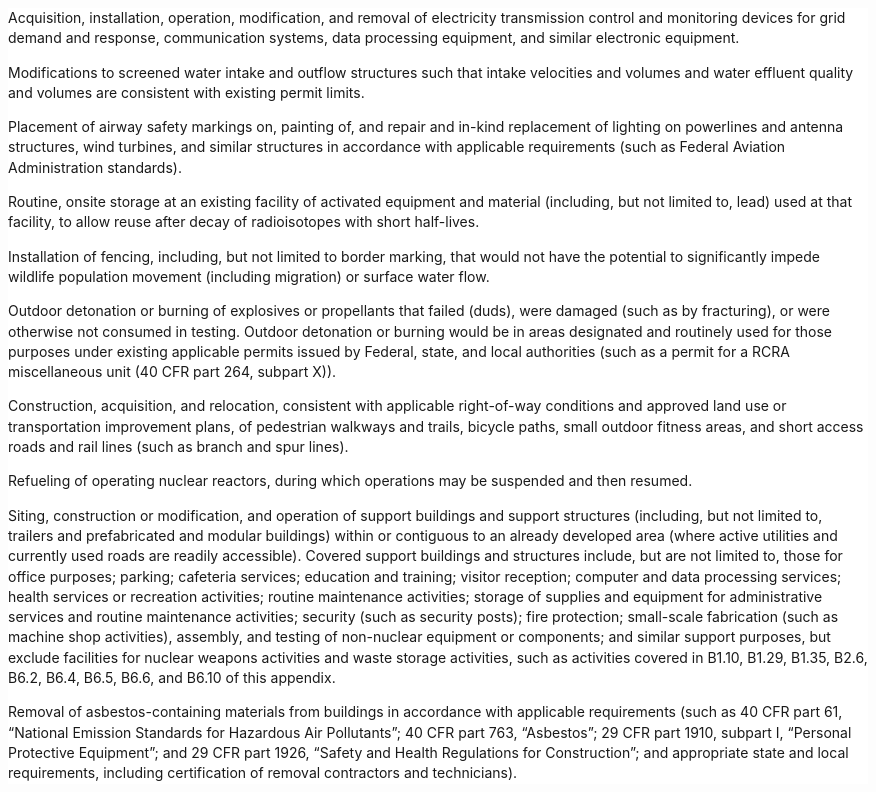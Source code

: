 
Acquisition, installation, operation, modification, and removal of electricity transmission control and monitoring devices for grid demand and response, communication systems, data processing equipment, and similar electronic equipment.


Modifications to screened water intake and outflow structures such that intake velocities and volumes and water effluent quality and volumes are consistent with existing permit limits.


Placement of airway safety markings on, painting of, and repair and in-kind replacement of lighting on powerlines and antenna structures, wind turbines, and similar structures in accordance with applicable requirements (such as Federal Aviation Administration standards).


Routine, onsite storage at an existing facility of activated equipment and material (including, but not limited to, lead) used at that facility, to allow reuse after decay of radioisotopes with short half-lives.


Installation of fencing, including, but not limited to border marking, that would not have the potential to significantly impede wildlife population movement (including migration) or surface water flow.


Outdoor detonation or burning of explosives or propellants that failed (duds), were damaged (such as by fracturing), or were otherwise not consumed in testing. Outdoor detonation or burning would be in areas designated and routinely used for those purposes under existing applicable permits issued by Federal, state, and local authorities (such as a permit for a RCRA miscellaneous unit (40 CFR part 264, subpart X)).


Construction, acquisition, and relocation, consistent with applicable right-of-way conditions and approved land use or transportation improvement plans, of pedestrian walkways and trails, bicycle paths, small outdoor fitness areas, and short access roads and rail lines (such as branch and spur lines).


Refueling of operating nuclear reactors, during which operations may be suspended and then resumed.


Siting, construction or modification, and operation of support buildings and support structures (including, but not limited to, trailers and prefabricated and modular buildings) within or contiguous to an already developed area (where active utilities and currently used roads are readily accessible). Covered support buildings and structures include, but are not limited to, those for office purposes; parking; cafeteria services; education and training; visitor reception; computer and data processing services; health services or recreation activities; routine maintenance activities; storage of supplies and equipment for administrative services and routine maintenance activities; security (such as security posts); fire protection; small-scale fabrication (such as machine shop activities), assembly, and testing of non-nuclear equipment or components; and similar support purposes, but exclude facilities for nuclear weapons activities and waste storage activities, such as activities covered in B1.10, B1.29, B1.35, B2.6, B6.2, B6.4, B6.5, B6.6, and B6.10 of this appendix.


Removal of asbestos-containing materials from buildings in accordance with applicable requirements (such as 40 CFR part 61, “National Emission Standards for Hazardous Air Pollutants”; 40 CFR part 763, “Asbestos”; 29 CFR part 1910, subpart I, “Personal Protective Equipment”; and 29 CFR part 1926, “Safety and Health Regulations for Construction”; and appropriate state and local requirements, including certification of removal contractors and technicians).
